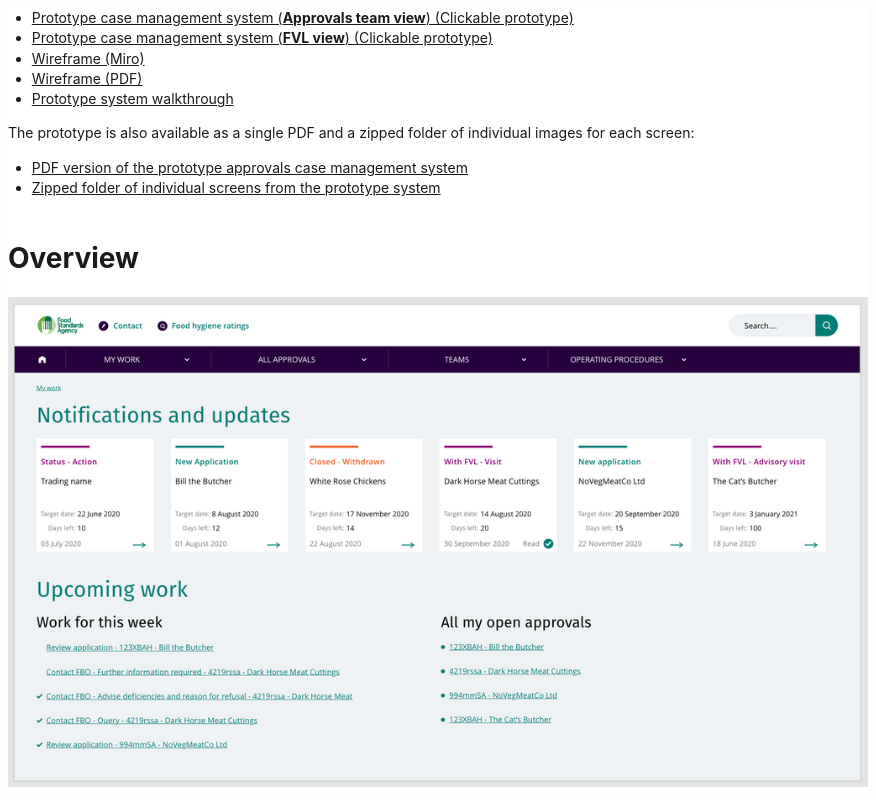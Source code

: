 - [Prototype case management system (****Approvals team view****) (Clickable prototype)](https://xd.adobe.com/view/ff961b8e-4c4a-4424-955e-514140b2e5c0-aac5/)
- [Prototype case management system (****FVL view****) (Clickable prototype)](https://xd.adobe.com/view/08cd1d27-7333-4bdc-9b7f-9f4b9684b0b1-5d9e/)
- [Wireframe (Miro)](https://miro.com/app/board/o9J_ko1N5ok=/)
- [Wireframe (PDF)](https://drive.google.com/file/d/1kJc8otCif-YVLQvGlvu2taNTzPQDeTwG/view?usp=sharing)
- [Prototype system walkthrough](https://docs.google.com/presentation/d/1abtTl6nrRpIaoVVyteuMqVftp1CLeli0jyFCovo_zTU/edit?usp=sharing)

The prototype is also available as a single PDF and a zipped folder of individual images for each screen:
- [PDF version of the prototype approvals case management system](https://drive.google.com/file/d/1IkAulmP4-TD88xySs3Dcg-_KVgQw2X_i/view?usp=sharing)
- [Zipped folder of individual screens from the prototype system](https://drive.google.com/file/d/1y08aLUctJimNaOcQ0seQuEoulq_DWnmy/view?usp=sharing)

# Overview
![Case management dashboard view](uploads/design/overview.png "The overview view of all of a user's open cases and new notifications and updates")
